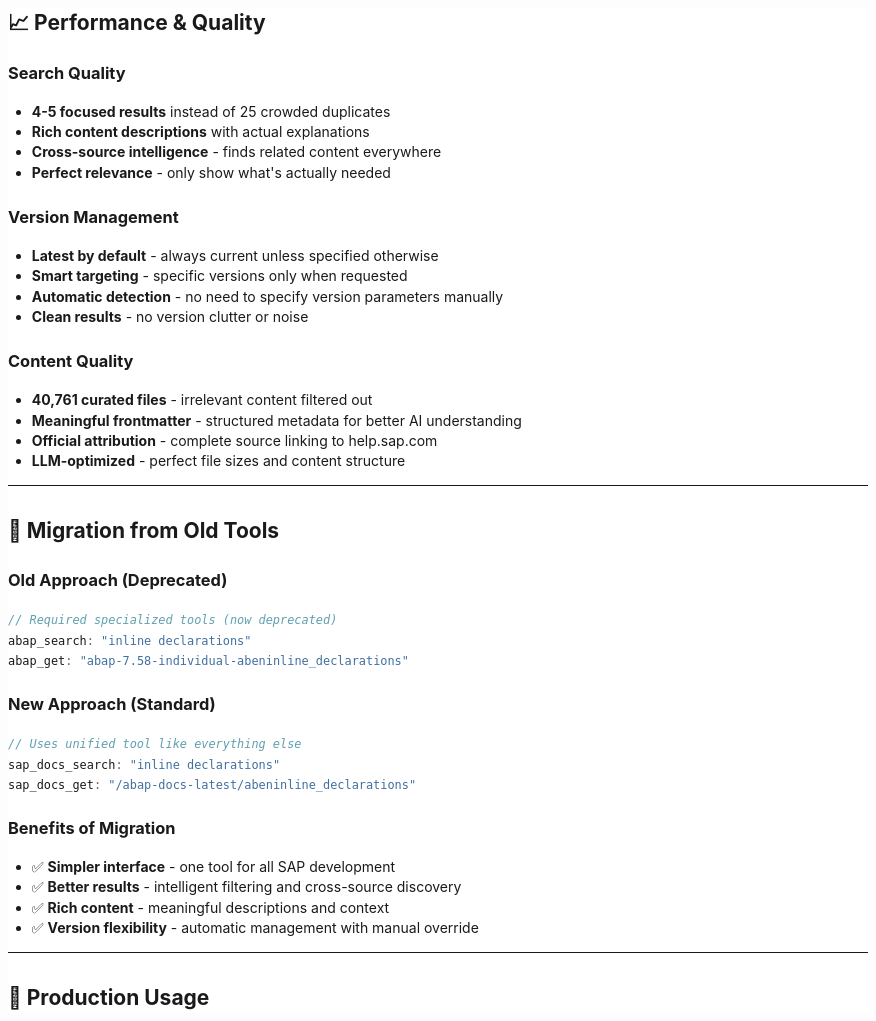 
## **📈 Performance & Quality**

### **Search Quality**
- **4-5 focused results** instead of 25 crowded duplicates
- **Rich content descriptions** with actual explanations  
- **Cross-source intelligence** - finds related content everywhere
- **Perfect relevance** - only show what's actually needed

### **Version Management**
- **Latest by default** - always current unless specified otherwise
- **Smart targeting** - specific versions only when requested
- **Automatic detection** - no need to specify version parameters manually
- **Clean results** - no version clutter or noise

### **Content Quality**  
- **40,761 curated files** - irrelevant content filtered out
- **Meaningful frontmatter** - structured metadata for better AI understanding
- **Official attribution** - complete source linking to help.sap.com
- **LLM-optimized** - perfect file sizes and content structure

---

## **🔄 Migration from Old Tools**

### **Old Approach (Deprecated)**
```javascript
// Required specialized tools (now deprecated)
abap_search: "inline declarations"
abap_get: "abap-7.58-individual-abeninline_declarations"
```

### **New Approach (Standard)**
```javascript
// Uses unified tool like everything else
sap_docs_search: "inline declarations"
sap_docs_get: "/abap-docs-latest/abeninline_declarations"
```

### **Benefits of Migration**
- ✅ **Simpler interface** - one tool for all SAP development
- ✅ **Better results** - intelligent filtering and cross-source discovery
- ✅ **Rich content** - meaningful descriptions and context
- ✅ **Version flexibility** - automatic management with manual override

---

## **🚀 Production Usage**
